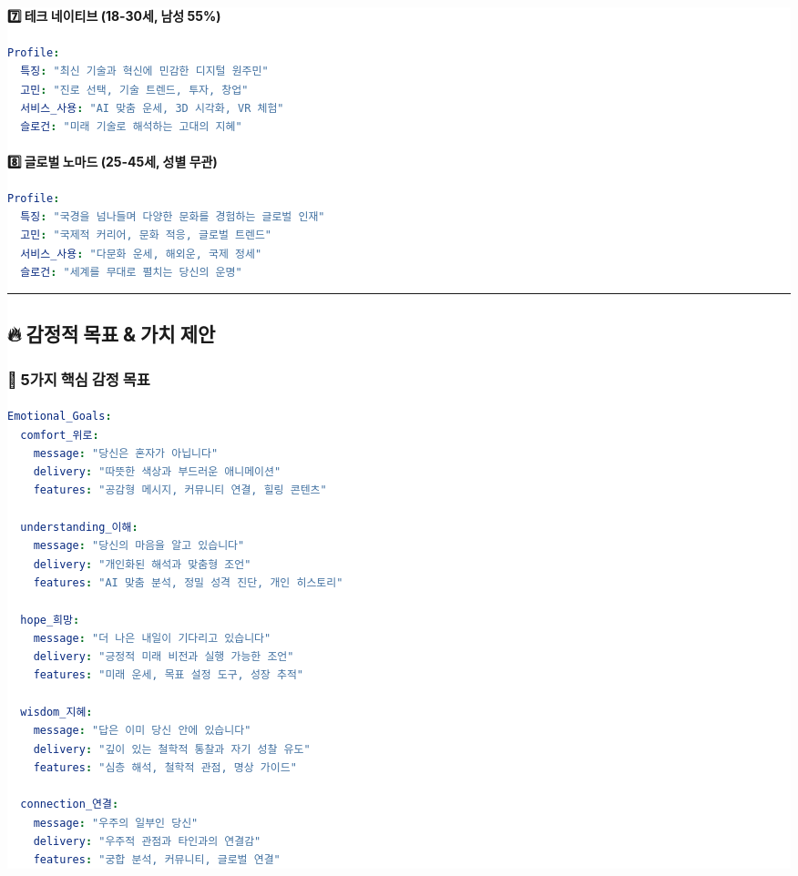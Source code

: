 #### **7️⃣ 테크 네이티브 (18-30세, 남성 55%)**
```yaml
Profile:
  특징: "최신 기술과 혁신에 민감한 디지털 원주민"
  고민: "진로 선택, 기술 트렌드, 투자, 창업"
  서비스_사용: "AI 맞춤 운세, 3D 시각화, VR 체험"
  슬로건: "미래 기술로 해석하는 고대의 지혜"
```

#### **8️⃣ 글로벌 노마드 (25-45세, 성별 무관)**
```yaml
Profile:
  특징: "국경을 넘나들며 다양한 문화를 경험하는 글로벌 인재"
  고민: "국제적 커리어, 문화 적응, 글로벌 트렌드"
  서비스_사용: "다문화 운세, 해외운, 국제 정세"
  슬로건: "세계를 무대로 펼치는 당신의 운명"
```

---

## 🔥 **감정적 목표 & 가치 제안**

### **💝 5가지 핵심 감정 목표**

```yaml
Emotional_Goals:
  comfort_위로:
    message: "당신은 혼자가 아닙니다"
    delivery: "따뜻한 색상과 부드러운 애니메이션"
    features: "공감형 메시지, 커뮤니티 연결, 힐링 콘텐츠"
    
  understanding_이해:
    message: "당신의 마음을 알고 있습니다"
    delivery: "개인화된 해석과 맞춤형 조언"
    features: "AI 맞춤 분석, 정밀 성격 진단, 개인 히스토리"
    
  hope_희망:
    message: "더 나은 내일이 기다리고 있습니다"
    delivery: "긍정적 미래 비전과 실행 가능한 조언"
    features: "미래 운세, 목표 설정 도구, 성장 추적"
    
  wisdom_지혜:
    message: "답은 이미 당신 안에 있습니다"
    delivery: "깊이 있는 철학적 통찰과 자기 성찰 유도"
    features: "심층 해석, 철학적 관점, 명상 가이드"
    
  connection_연결:
    message: "우주의 일부인 당신"
    delivery: "우주적 관점과 타인과의 연결감"
    features: "궁합 분석, 커뮤니티, 글로벌 연결"
```
